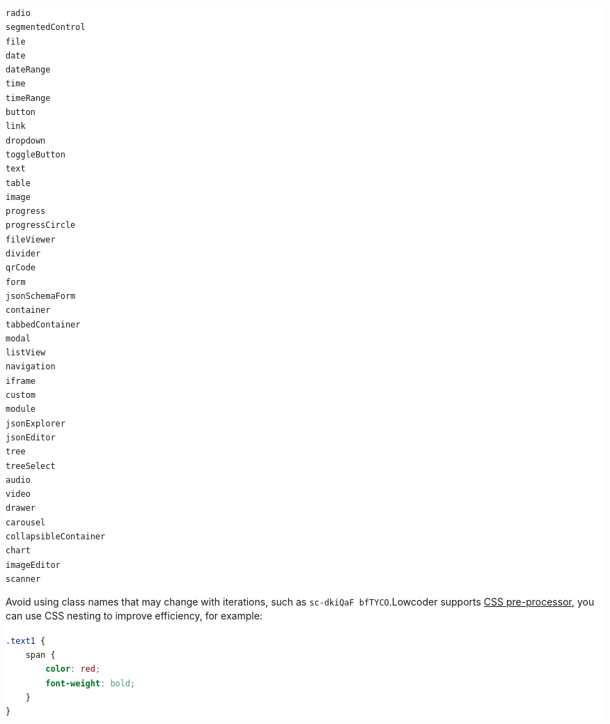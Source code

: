 ```Plain
radio
segmentedControl
file
date
dateRange
time
timeRange
button
link
dropdown
toggleButton
text
table
image
progress
progressCircle
fileViewer
divider
qrCode
form
jsonSchemaForm
container
tabbedContainer
modal
listView
navigation
iframe
custom
module
jsonExplorer
jsonEditor
tree
treeSelect
audio
video
drawer
carousel
collapsibleContainer
chart
imageEditor
scanner
```

Avoid using class names that may change with iterations, such as `sc-dkiQaF bfTYCO`.Lowcoder supports [CSS pre-processor](https://stylis.js.org/), you can use CSS nesting to improve efficiency, for example:

```css
.text1 {
    span {
        color: red;
        font-weight: bold;
    }
}
```
